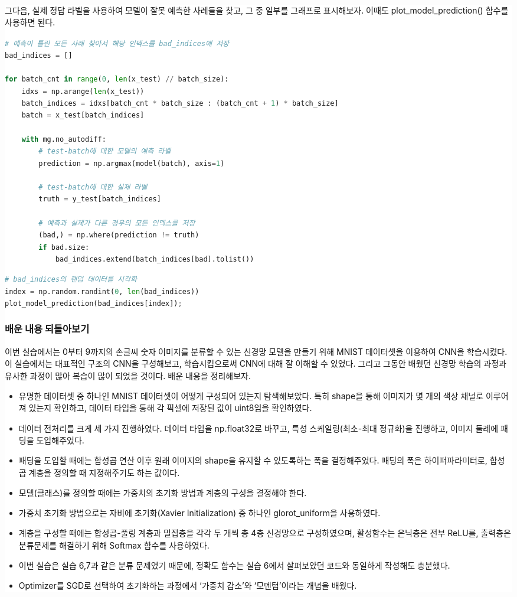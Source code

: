 그다음, 실제 정답 라벨을 사용하여 모델이 잘못 예측한 사례들을 찾고, 그 중 일부를 그래프로 표시해보자. 이때도 plot_model_prediction() 함수를 사용하면 된다.

```python
# 예측이 틀린 모든 사례 찾아서 해당 인덱스를 bad_indices에 저장
bad_indices = []

for batch_cnt in range(0, len(x_test) // batch_size):
    idxs = np.arange(len(x_test))
    batch_indices = idxs[batch_cnt * batch_size : (batch_cnt + 1) * batch_size]
    batch = x_test[batch_indices]

    with mg.no_autodiff:
        # test-batch에 대한 모델의 예측 라벨
        prediction = np.argmax(model(batch), axis=1)

        # test-batch에 대한 실제 라벨
        truth = y_test[batch_indices]
        
        # 예측과 실제가 다른 경우의 모든 인덱스를 저장
        (bad,) = np.where(prediction != truth)
        if bad.size:
            bad_indices.extend(batch_indices[bad].tolist())
```

```python
# bad_indices의 랜덤 데이터를 시각화
index = np.random.randint(0, len(bad_indices))
plot_model_prediction(bad_indices[index]);
```

### 배운 내용 되돌아보기


이번 실습에서는 0부터 9까지의 손글씨 숫자 이미지를 분류할 수 있는 신경망 모델을 만들기 위해 MNIST 데이터셋을 이용하여 CNN을 학습시켰다. 이 실습에서는 대표적인 구조의 CNN을 구성해보고, 학습시킴으로써 CNN에 대해 잘 이해할 수 있었다. 그리고 그동안 배웠던 신경망 학습의 과정과 유사한 과정이 많아 복습이 많이 되었을 것이다. 배운 내용을 정리해보자.

- 유명한 데이터셋 중 하나인 MNIST 데이터셋이 어떻게 구성되어 있는지 탐색해보았다. 특히 shape을 통해 이미지가 몇 개의 색상 채널로 이루어져 있는지 확인하고, 데이터 타입을 통해 각 픽셀에 저장된 값이 uint8임을 확인하였다.

- 데이터 전처리를 크게 세 가지 진행하였다. 데이터 타입을 np.float32로 바꾸고, 특성 스케일링(최소-최대 정규화)을 진행하고, 이미지 둘레에 패딩을 도입해주었다.

- 패딩을 도입할 때에는 합성곱 연산 이후 원래 이미지의 shape을 유지할 수 있도록하는 폭을 결정해주었다. 패딩의 폭은 하이퍼파라미터로, 합성곱 계층을 정의할 때 지정해주기도 하는 값이다.

- 모델(클래스)를 정의할 때에는 가중치의 초기화 방법과 계층의 구성을 결정해야 한다.

- 가중치 초기화 방법으로는 자비에 초기화(Xavier Initialization) 중 하나인 glorot_uniform을 사용하였다.

- 계층을 구성할 때에는 합성곱-풀링 계층과 밀집층을 각각 두 개씩 총 4층 신경망으로 구성하였으며, 활성함수는 은닉층은 전부 ReLU를, 출력층은 분류문제를 해결하기 위해 Softmax 함수를 사용하였다.

- 이번 실습은 실습 6,7과 같은 분류 문제였기 때문에, 정확도 함수는 실습 6에서 살펴보았던 코드와 동일하게 작성해도 충분했다.

- Optimizer를 SGD로 선택하여 초기화하는 과정에서 ‘가중치 감소’와 ‘모멘텀’이라는 개념을 배웠다.
